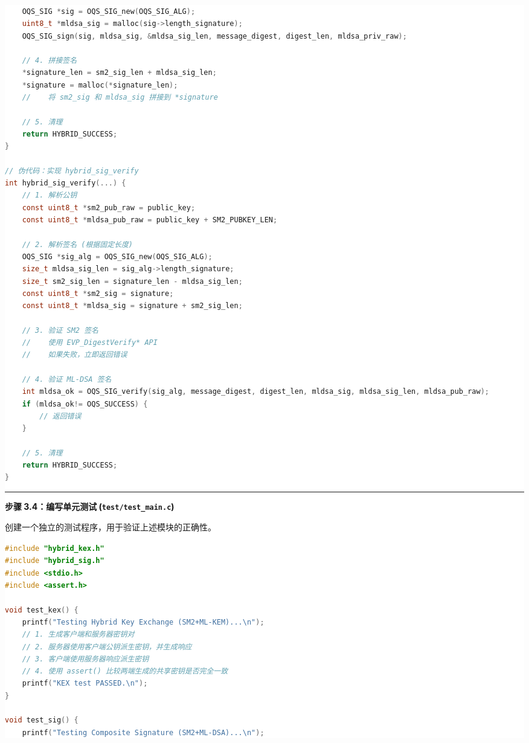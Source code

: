 ```c
    OQS_SIG *sig = OQS_SIG_new(OQS_SIG_ALG);
    uint8_t *mldsa_sig = malloc(sig->length_signature);
    OQS_SIG_sign(sig, mldsa_sig, &mldsa_sig_len, message_digest, digest_len, mldsa_priv_raw);

    // 4. 拼接签名
    *signature_len = sm2_sig_len + mldsa_sig_len;
    *signature = malloc(*signature_len);
    //    将 sm2_sig 和 mldsa_sig 拼接到 *signature
    
    // 5. 清理
    return HYBRID_SUCCESS;
}

// 伪代码：实现 hybrid_sig_verify
int hybrid_sig_verify(...) {
    // 1. 解析公钥
    const uint8_t *sm2_pub_raw = public_key;
    const uint8_t *mldsa_pub_raw = public_key + SM2_PUBKEY_LEN;

    // 2. 解析签名 (根据固定长度)
    OQS_SIG *sig_alg = OQS_SIG_new(OQS_SIG_ALG);
    size_t mldsa_sig_len = sig_alg->length_signature;
    size_t sm2_sig_len = signature_len - mldsa_sig_len;
    const uint8_t *sm2_sig = signature;
    const uint8_t *mldsa_sig = signature + sm2_sig_len;

    // 3. 验证 SM2 签名
    //    使用 EVP_DigestVerify* API
    //    如果失败，立即返回错误
    
    // 4. 验证 ML-DSA 签名
    int mldsa_ok = OQS_SIG_verify(sig_alg, message_digest, digest_len, mldsa_sig, mldsa_sig_len, mldsa_pub_raw);
    if (mldsa_ok!= OQS_SUCCESS) {
        // 返回错误
    }

    // 5. 清理
    return HYBRID_SUCCESS;
}
```

-----

**步骤 3.4：编写单元测试 (`test/test_main.c`)**

创建一个独立的测试程序，用于验证上述模块的正确性。

```c
#include "hybrid_kex.h"
#include "hybrid_sig.h"
#include <stdio.h>
#include <assert.h>

void test_kex() {
    printf("Testing Hybrid Key Exchange (SM2+ML-KEM)...\n");
    // 1. 生成客户端和服务器密钥对
    // 2. 服务器使用客户端公钥派生密钥，并生成响应
    // 3. 客户端使用服务器响应派生密钥
    // 4. 使用 assert() 比较两端生成的共享密钥是否完全一致
    printf("KEX test PASSED.\n");
}

void test_sig() {
    printf("Testing Composite Signature (SM2+ML-DSA)...\n");
```